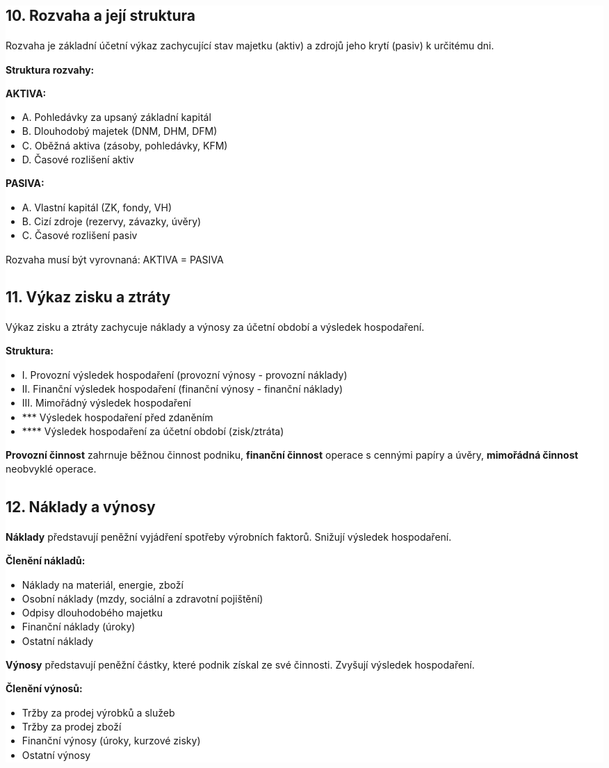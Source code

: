 
## 10. Rozvaha a její struktura

Rozvaha je základní účetní výkaz zachycující stav majetku (aktiv) a zdrojů jeho krytí (pasiv) k určitému dni.

**Struktura rozvahy:**

**AKTIVA:**
- A. Pohledávky za upsaný základní kapitál
- B. Dlouhodobý majetek (DNM, DHM, DFM)
- C. Oběžná aktiva (zásoby, pohledávky, KFM)
- D. Časové rozlišení aktiv

**PASIVA:**
- A. Vlastní kapitál (ZK, fondy, VH)
- B. Cizí zdroje (rezervy, závazky, úvěry)
- C. Časové rozlišení pasiv

Rozvaha musí být vyrovnaná: AKTIVA = PASIVA


## 11. Výkaz zisku a ztráty

Výkaz zisku a ztráty zachycuje náklady a výnosy za účetní období a výsledek hospodaření.

**Struktura:**
- I. Provozní výsledek hospodaření (provozní výnosy - provozní náklady)
- II. Finanční výsledek hospodaření (finanční výnosy - finanční náklady)
- III. Mimořádný výsledek hospodaření
- *** Výsledek hospodaření před zdaněním
- **** Výsledek hospodaření za účetní období (zisk/ztráta)

**Provozní činnost** zahrnuje běžnou činnost podniku, **finanční činnost** operace s cennými papíry a úvěry, **mimořádná činnost** neobvyklé operace.


## 12. Náklady a výnosy

**Náklady** představují peněžní vyjádření spotřeby výrobních faktorů. Snižují výsledek hospodaření.

**Členění nákladů:**
- Náklady na materiál, energie, zboží
- Osobní náklady (mzdy, sociální a zdravotní pojištění)
- Odpisy dlouhodobého majetku
- Finanční náklady (úroky)
- Ostatní náklady

**Výnosy** představují peněžní částky, které podnik získal ze své činnosti. Zvyšují výsledek hospodaření.

**Členění výnosů:**
- Tržby za prodej výrobků a služeb
- Tržby za prodej zboží
- Finanční výnosy (úroky, kurzové zisky)
- Ostatní výnosy
